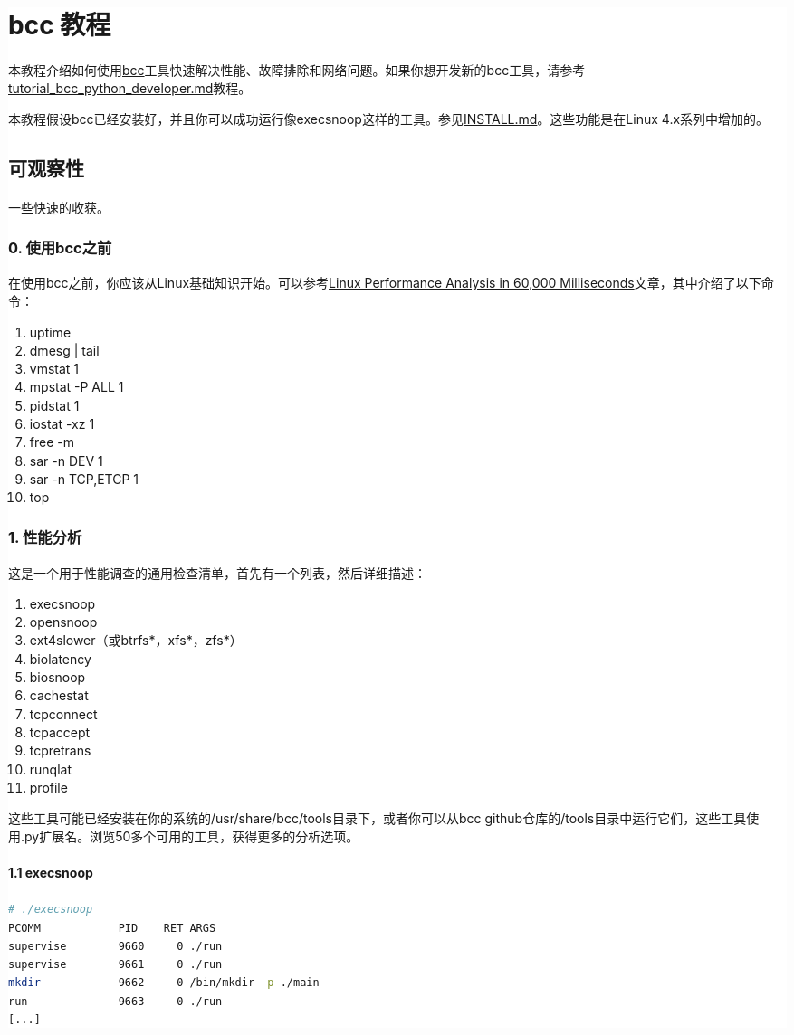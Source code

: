 # bcc 教程

本教程介绍如何使用[bcc](https://github.com/iovisor/bcc)工具快速解决性能、故障排除和网络问题。如果你想开发新的bcc工具，请参考[tutorial_bcc_python_developer.md](tutorial_bcc_python_developer.md)教程。

本教程假设bcc已经安装好，并且你可以成功运行像execsnoop这样的工具。参见[INSTALL.md](https://github.com/iovisor/bcc/blob/master/INSTALL.md)。这些功能是在Linux 4.x系列中增加的。

## 可观察性

一些快速的收获。

### 0. 使用bcc之前

在使用bcc之前，你应该从Linux基础知识开始。可以参考[Linux Performance Analysis in 60,000 Milliseconds](https://netflixtechblog.com/linux-performance-analysis-in-60-000-milliseconds-accc10403c55)文章，其中介绍了以下命令：

1. uptime
1. dmesg | tail
1. vmstat 1
1. mpstat -P ALL 1
1. pidstat 1
1. iostat -xz 1
1. free -m
1. sar -n DEV 1
1. sar -n TCP,ETCP 1
1. top

### 1. 性能分析

这是一个用于性能调查的通用检查清单，首先有一个列表，然后详细描述：

1. execsnoop
1. opensnoop
1. ext4slower（或btrfs\*，xfs\*，zfs\*）
1. biolatency
1. biosnoop
1. cachestat
1. tcpconnect
1. tcpaccept
1. tcpretrans
1. runqlat
1. profile

这些工具可能已经安装在你的系统的/usr/share/bcc/tools目录下，或者你可以从bcc github仓库的/tools目录中运行它们，这些工具使用.py扩展名。浏览50多个可用的工具，获得更多的分析选项。

#### 1.1 execsnoop

```sh
# ./execsnoop
PCOMM            PID    RET ARGS
supervise        9660     0 ./run
supervise        9661     0 ./run
mkdir            9662     0 /bin/mkdir -p ./main
run              9663     0 ./run
[...]
```
